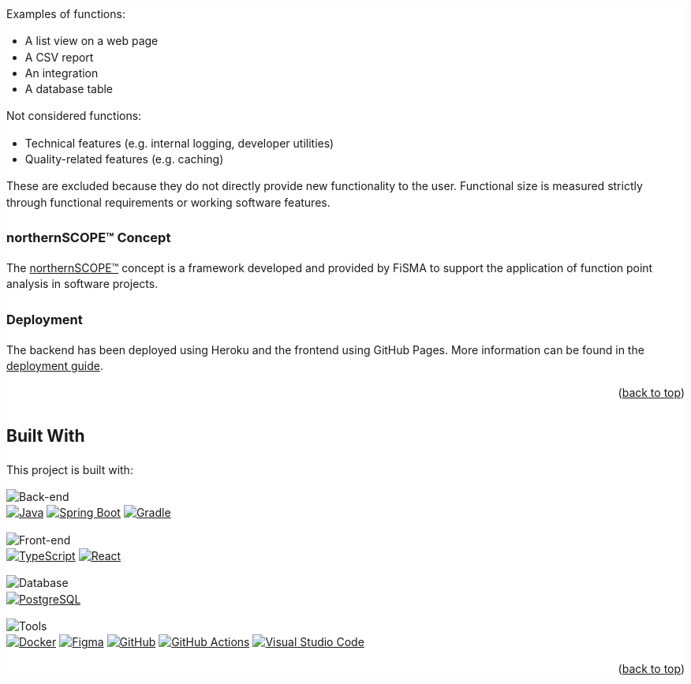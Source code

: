 Examples of functions:

- A list view on a web page
- A CSV report
- An integration
- A database table

Not considered functions:

- Technical features (e.g. internal logging, developer utilities)
- Quality-related features (e.g. caching)

These are excluded because they do not directly provide new functionality to the user. Functional size is measured strictly through functional requirements or working software features.

### northernSCOPE™ Concept

The [northernSCOPE™](https://www.fisma.fi/wp-content/uploads/2022/01/northernscope-brochure-v152.pdf) concept is a framework developed and provided by FiSMA to support the application of function point analysis in software projects.

### Deployment

The backend has been deployed using Heroku and the frontend using GitHub Pages. More information can be found in the [deployment guide](/documents/guides/deployment.md).

<p align="right">(<a href="#readme-top">back to top</a>)</p>



## Built With

This project is built with:

![Back-end][back-end-shield]<br>
[![Java][java-shield]][java-url]
[![Spring Boot][spring-shield]][spring-url]
[![Gradle][gradle-shield]][gradle-url]

![Front-end][front-end-shield]<br>
[![TypeScript][typescript-shield]][typescript-url]
[![React][react-shield]][react-url]

![Database][database-shield]<br>
[![PostgreSQL][postgres-shield]][postgres-url]

![Tools][tools-shield]<br>
[![Docker][docker-shield]][docker-url]
[![Figma][figma-shield]][figma-url]
[![GitHub][github-shield]][github-url]
[![GitHub Actions][github-actions-shield]][github-actions-url]
[![Visual Studio Code][vs-code-shield]][vs-code-url]

<p align="right">(<a href="#readme-top">back to top</a>)</p>


[contributors-shield]: https://img.shields.io/github/contributors/fisma-benefit-app/benefit-app.svg?style=for-the-badge
[contributors-url]: https://github.com/fisma-benefit-app/benefit-app/graphs/contributors
[commit-shield]: https://img.shields.io/github/last-commit/fisma-benefit-app/benefit-app.svg?style=for-the-badge
[commit-url]: https://github.com/fisma-benefit-app/benefit-app/commits/main/
[issues-shield]: https://img.shields.io/github/issues/fisma-benefit-app/benefit-app.svg?style=for-the-badge
[issues-url]: https://github.com/fisma-benefit-app/benefit-app/issues
[license-shield]: https://img.shields.io/github/license/fisma-benefit-app/benefit-app.svg?style=for-the-badge
[license-url]: https://github.com/fisma-benefit-app/benefit-app/blob/HEAD/LICENSE
[front-end-shield]: https://img.shields.io/badge/FrontEnd-000000?style=for-the-badge
[back-end-shield]: https://img.shields.io/badge/BackEnd-000000?style=for-the-badge
[database-shield]: https://img.shields.io/badge/Database-000000?style=for-the-badge
[tools-shield]: https://img.shields.io/badge/Tools-000000?style=for-the-badge
[docker-shield]: https://img.shields.io/badge/docker-257bd6?style=for-the-badge&shield=docker&shieldColor=white
[docker-url]: https://www.docker.com/
[figma-shield]: https://img.shields.io/badge/figma-%23F24E1E.svg?style=for-the-badge&shield=figma&shieldColor=white
[figma-url]: https://www.figma.com/
[github-shield]: https://img.shields.io/badge/GitHub-%23121011.svg?shield=github&shieldColor=white&style=for-the-badge
[github-url]: https://github.com/
[github-actions-shield]: https://img.shields.io/badge/github%20actions-%232671E5.svg?style=for-the-badge&shield=githubactions&shieldColor=white
[github-actions-url]: https://github.com/features/actions
[gradle-shield]: https://img.shields.io/badge/Gradle-02303A?style=for-the-badge&shield=Gradle&shieldColor=white
[gradle-url]: https://gradle.org/
[java-shield]: https://img.shields.io/badge/java-%23ED8B00.svg?style=for-the-badge&shield=openjdk&shieldColor=white
[java-url]: https://www.java.com/en/
[postgres-shield]: https://img.shields.io/badge/postgresql-4169e1?style=for-the-badge&shield=postgresql&shieldColor=white
[postgres-url]: https://www.postgresql.org/
[react-shield]: https://img.shields.io/badge/react-%2320232a.svg?style=for-the-badge&shield=react&shieldColor=%2361DAFB
[react-url]: https://react.dev/
[spring-shield]: https://img.shields.io/badge/Spring%20Boot-6DB33F?style=for-the-badge&shield=springboot&shieldColor=white
[spring-url]: https://spring.io/
[typescript-shield]: https://img.shields.io/badge/TypeScript-3178C6?style=for-the-badge&shield=typescript&shieldColor=white
[typescript-url]: https://www.typescriptlang.org/
[vs-code-shield]: https://custom-icon-badges.demolab.com/badge/Visual%20Studio%20Code-0078d7.svg?shield=vsc&shieldColor=white&style=for-the-badge
[vs-code-url]: https://code.visualstudio.com/